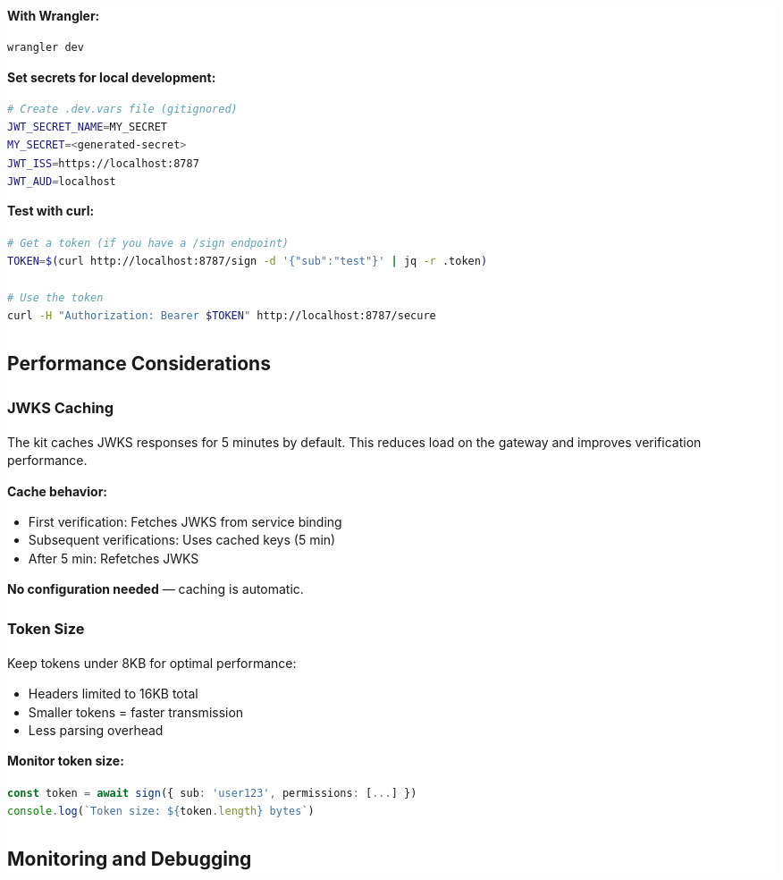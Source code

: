 **With Wrangler:**

```bash
wrangler dev
```

**Set secrets for local development:**

```bash
# Create .dev.vars file (gitignored)
JWT_SECRET_NAME=MY_SECRET
MY_SECRET=<generated-secret>
JWT_ISS=https://localhost:8787
JWT_AUD=localhost
```

**Test with curl:**

```bash
# Get a token (if you have a /sign endpoint)
TOKEN=$(curl http://localhost:8787/sign -d '{"sub":"test"}' | jq -r .token)

# Use the token
curl -H "Authorization: Bearer $TOKEN" http://localhost:8787/secure
```

## Performance Considerations

### JWKS Caching

The kit caches JWKS responses for 5 minutes by default. This reduces load on the gateway and improves verification performance.

**Cache behavior:**

- First verification: Fetches JWKS from service binding
- Subsequent verifications: Uses cached keys (5 min)
- After 5 min: Refetches JWKS

**No configuration needed** — caching is automatic.

### Token Size

Keep tokens under 8KB for optimal performance:

- Headers limited to 16KB total
- Smaller tokens = faster transmission
- Less parsing overhead

**Monitor token size:**

```typescript
const token = await sign({ sub: 'user123', permissions: [...] })
console.log(`Token size: ${token.length} bytes`)
```

## Monitoring and Debugging
